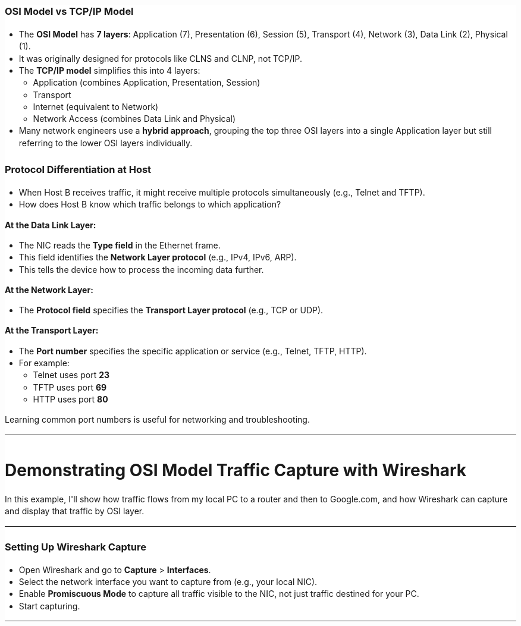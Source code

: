 ### OSI Model vs TCP/IP Model  
- The **OSI Model** has **7 layers**: Application (7), Presentation (6), Session (5), Transport (4), Network (3), Data Link (2), Physical (1).  
- It was originally designed for protocols like CLNS and CLNP, not TCP/IP.  
- The **TCP/IP model** simplifies this into 4 layers:  
  - Application (combines Application, Presentation, Session)  
  - Transport  
  - Internet (equivalent to Network)  
  - Network Access (combines Data Link and Physical)  
- Many network engineers use a **hybrid approach**, grouping the top three OSI layers into a single Application layer but still referring to the lower OSI layers individually.

### Protocol Differentiation at Host  
- When Host B receives traffic, it might receive multiple protocols simultaneously (e.g., Telnet and TFTP).  
- How does Host B know which traffic belongs to which application?  

**At the Data Link Layer:**  
- The NIC reads the **Type field** in the Ethernet frame.  
- This field identifies the **Network Layer protocol** (e.g., IPv4, IPv6, ARP).  
- This tells the device how to process the incoming data further.

**At the Network Layer:**  
- The **Protocol field** specifies the **Transport Layer protocol** (e.g., TCP or UDP).

**At the Transport Layer:**  
- The **Port number** specifies the specific application or service (e.g., Telnet, TFTP, HTTP).  
- For example:  
  - Telnet uses port **23**  
  - TFTP uses port **69**  
  - HTTP uses port **80**

Learning common port numbers is useful for networking and troubleshooting.

---

# Demonstrating OSI Model Traffic Capture with Wireshark

In this example, I'll show how traffic flows from my local PC to a router and then to Google.com, and how Wireshark can capture and display that traffic by OSI layer.

---

### Setting Up Wireshark Capture

- Open Wireshark and go to **Capture** > **Interfaces**.  
- Select the network interface you want to capture from (e.g., your local NIC).  
- Enable **Promiscuous Mode** to capture all traffic visible to the NIC, not just traffic destined for your PC.  
- Start capturing.

---
